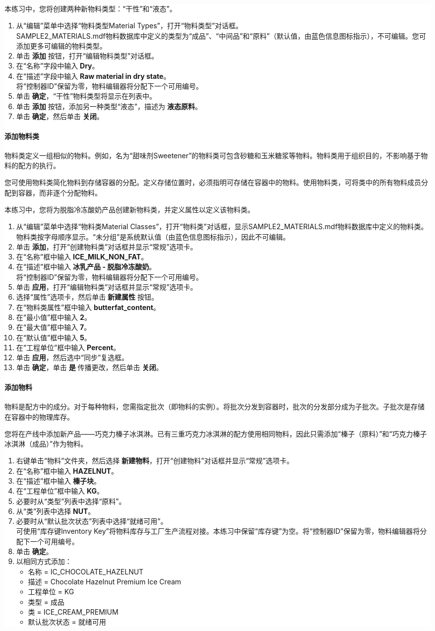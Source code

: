 本练习中，您将创建两种新物料类型：“干性”和“液态”。  
1. 从“编辑”菜单中选择“物料类型Material Types”，打开“物料类型”对话框。  
   SAMPLE2_MATERIALS.mdf物料数据库中定义的类型为“成品”、“中间品”和“原料”（默认值，由蓝色信息图标指示），不可编辑。您可添加更多可编辑的物料类型。  
2. 单击 **添加** 按钮，打开“编辑物料类型”对话框。  
3. 在“名称”字段中输入 **Dry**。  
4. 在“描述”字段中输入 **Raw material in dry state**。  
   将“控制器ID”保留为零，物料编辑器将分配下一个可用编号。  
5. 单击 **确定**，“干性”物料类型将显示在列表中。  
6. 单击 **添加** 按钮，添加另一种类型“液态”，描述为 **液态原料**。  
7. 单击 **确定**，然后单击 **关闭**。  


#### 添加物料类  
物料类定义一组相似的物料。例如，名为“甜味剂Sweetener”的物料类可包含砂糖和玉米糖浆等物料。物料类用于组织目的，不影响基于物料的配方的执行。  

您可使用物料类简化物料到存储容器的分配。定义存储位置时，必须指明可存储在容器中的物料。使用物料类，可将类中的所有物料成员分配到容器，而非逐个分配物料。  

本练习中，您将为脱脂冷冻酸奶产品创建新物料类，并定义属性以定义该物料类。  
1. 从“编辑”菜单中选择“物料类Material Classes”，打开“物料类”对话框，显示SAMPLE2_MATERIALS.mdf物料数据库中定义的物料类。  
   物料类按字母顺序显示。“未分组”是系统默认值（由蓝色信息图标指示），因此不可编辑。  
2. 单击 **添加**，打开“创建物料类”对话框并显示“常规”选项卡。  
3. 在“名称”框中输入 **ICE_MILK_NON_FAT**。  
4. 在“描述”框中输入 **冰乳产品 - 脱脂冷冻酸奶**。  
   将“控制器ID”保留为零，物料编辑器将分配下一个可用编号。  
5. 单击 **应用**，打开“编辑物料类”对话框并显示“常规”选项卡。  
6. 选择“属性”选项卡，然后单击 **新建属性** 按钮。  
7. 在“物料类属性”框中输入 **butterfat_content**。  
8. 在“最小值”框中输入 **2**。  
9. 在“最大值”框中输入 **7**。  
10. 在“默认值”框中输入 **5**。  
11. 在“工程单位”框中输入 **Percent**。  
12. 单击 **应用**，然后选中“同步”复选框。  
13. 单击 **确定**，单击 **是** 传播更改，然后单击 **关闭**。  


#### 添加物料  
物料是配方中的成分。对于每种物料，您需指定批次（即物料的实例）。将批次分发到容器时，批次的分发部分成为子批次。子批次是存储在容器中的物理库存。  

您将在产线中添加新产品——巧克力榛子冰淇淋。已有三重巧克力冰淇淋的配方使用相同物料，因此只需添加“榛子（原料）”和“巧克力榛子冰淇淋（成品）”作为物料。  
1. 右键单击“物料”文件夹，然后选择 **新建物料**，打开“创建物料”对话框并显示“常规”选项卡。  
2. 在“名称”框中输入 **HAZELNUT**。  
3. 在“描述”框中输入 **榛子块**。  
4. 在“工程单位”框中输入 **KG**。  
5. 必要时从“类型”列表中选择“原料”。  
6. 从“类”列表中选择 **NUT**。  
7. 必要时从“默认批次状态”列表中选择“就绪可用”。  
   可使用“库存键Inventory Key”将物料库存与工厂生产流程对接。本练习中保留“库存键”为空。将“控制器ID”保留为零，物料编辑器将分配下一个可用编号。  
8. 单击 **确定**。  
9. 以相同方式添加：  
   - 名称 = IC_CHOCOLATE_HAZELNUT  
   - 描述 = Chocolate Hazelnut Premium Ice Cream  
   - 工程单位 = KG  
   - 类型 = 成品  
   - 类 = ICE_CREAM_PREMIUM  
   - 默认批次状态 = 就绪可用  
